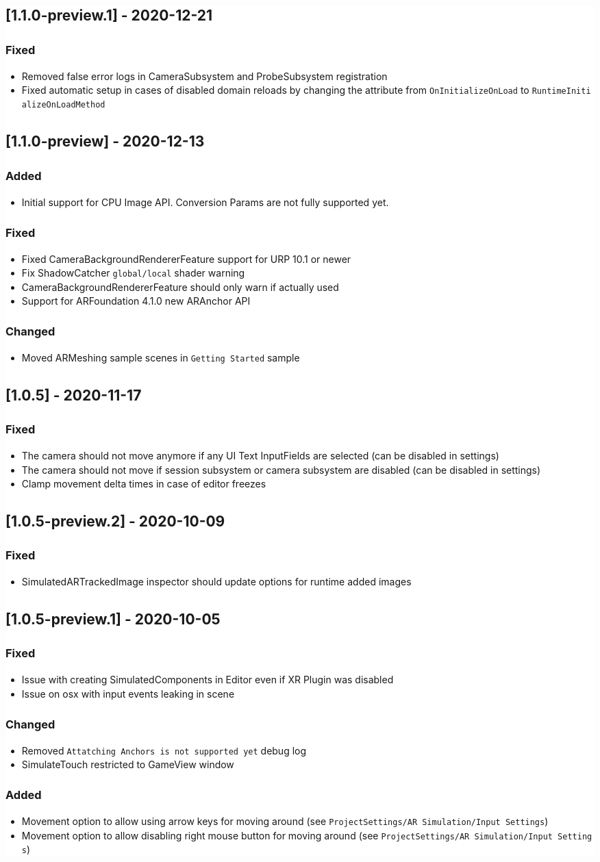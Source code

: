 ## [1.1.0-preview.1] - 2020-12-21
### Fixed
- Removed false error logs in CameraSubsystem and ProbeSubsystem registration
- Fixed automatic setup in cases of disabled domain reloads by changing the attribute from ``OnInitializeOnLoad`` to ``RuntimeInitializeOnLoadMethod``

## [1.1.0-preview] - 2020-12-13
### Added
- Initial support for CPU Image API. Conversion Params are not fully supported yet.

### Fixed
- Fixed CameraBackgroundRendererFeature support for URP 10.1 or newer
- Fix ShadowCatcher ``global/local`` shader warning
- CameraBackgroundRendererFeature should only warn if actually used
- Support for ARFoundation 4.1.0 new ARAnchor API

### Changed
- Moved ARMeshing sample scenes in ``Getting Started`` sample


## [1.0.5] - 2020-11-17
### Fixed
- The camera should not move anymore if any UI Text InputFields are selected (can be disabled in settings)
- The camera should not move if session subsystem or camera subsystem are disabled (can be disabled in settings)
- Clamp movement delta times in case of editor freezes

## [1.0.5-preview.2] - 2020-10-09
### Fixed
- SimulatedARTrackedImage inspector should update options for runtime added images

## [1.0.5-preview.1] - 2020-10-05
### Fixed
- Issue with creating SimulatedComponents in Editor even if XR Plugin was disabled
- Issue on osx with input events leaking in scene

### Changed
- Removed ``Attatching Anchors is not supported yet`` debug log
- SimulateTouch restricted to GameView window

### Added
- Movement option to allow using arrow keys for moving around (see ``ProjectSettings/AR Simulation/Input Settings``)
- Movement option to allow disabling right mouse button for moving around (see ``ProjectSettings/AR Simulation/Input Settings``)
